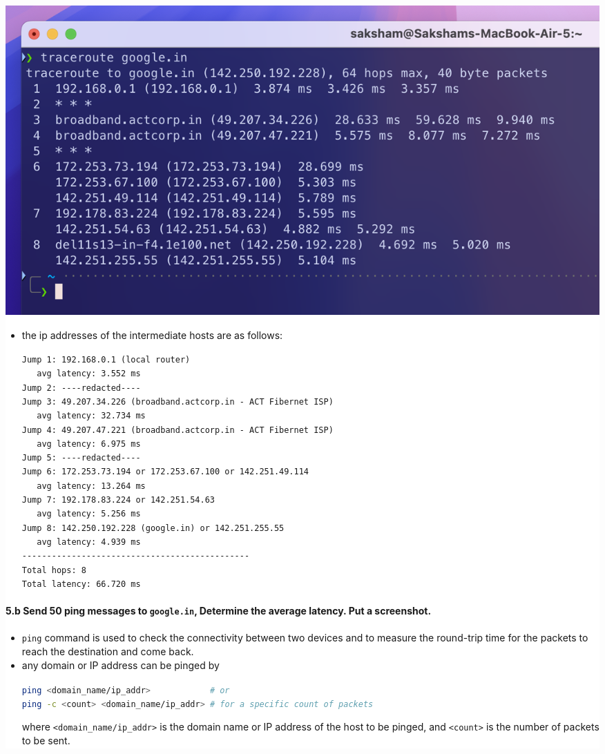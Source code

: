   ![traceroute_01](./screenshots/trace_01.png)
- the ip addresses of the intermediate hosts are as follows:
  ```
  Jump 1: 192.168.0.1 (local router)
     avg latency: 3.552 ms
  Jump 2: ----redacted----
  Jump 3: 49.207.34.226 (broadband.actcorp.in - ACT Fibernet ISP)
     avg latency: 32.734 ms
  Jump 4: 49.207.47.221 (broadband.actcorp.in - ACT Fibernet ISP)
     avg latency: 6.975 ms
  Jump 5: ----redacted----
  Jump 6: 172.253.73.194 or 172.253.67.100 or 142.251.49.114
     avg latency: 13.264 ms
  Jump 7: 192.178.83.224 or 142.251.54.63
     avg latency: 5.256 ms
  Jump 8: 142.250.192.228 (google.in) or 142.251.255.55
     avg latency: 4.939 ms
  ----------------------------------------------
  Total hops: 8
  Total latency: 66.720 ms
  ```
#### 5.b Send 50 ping messages to `google.in`, Determine the average latency. Put a screenshot.
- `ping` command is used to check the connectivity between two devices and to measure the round-trip time for the packets to reach the destination and come back.
- any domain or IP address can be pinged by
  ```bash
  ping <domain_name/ip_addr>            # or
  ping -c <count> <domain_name/ip_addr> # for a specific count of packets
  ```
    where `<domain_name/ip_addr>` is the domain name or IP address of the host to be pinged, and `<count>` is the number of packets to be sent.